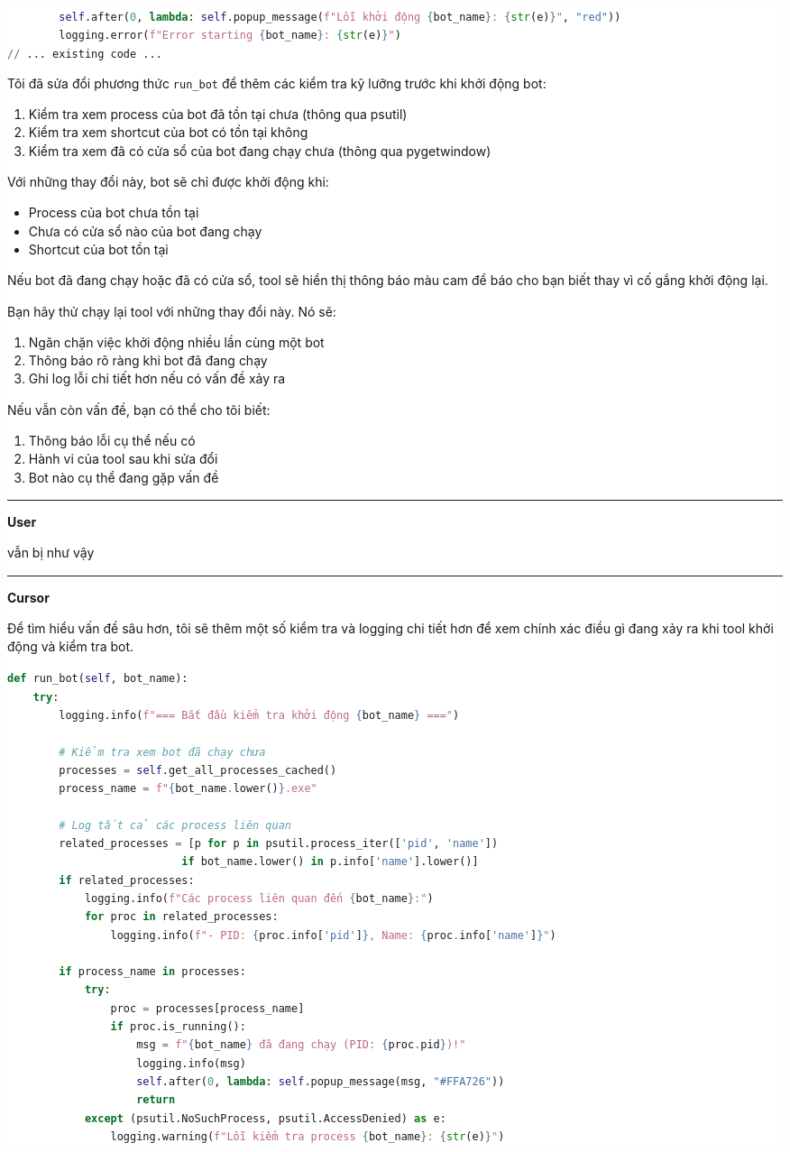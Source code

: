 ```python
        self.after(0, lambda: self.popup_message(f"Lỗi khởi động {bot_name}: {str(e)}", "red"))
        logging.error(f"Error starting {bot_name}: {str(e)}")
// ... existing code ...
```

Tôi đã sửa đổi phương thức `run_bot` để thêm các kiểm tra kỹ lưỡng trước khi khởi động bot:

1. Kiểm tra xem process của bot đã tồn tại chưa (thông qua psutil)
2. Kiểm tra xem shortcut của bot có tồn tại không
3. Kiểm tra xem đã có cửa sổ của bot đang chạy chưa (thông qua pygetwindow)

Với những thay đổi này, bot sẽ chỉ được khởi động khi:
- Process của bot chưa tồn tại
- Chưa có cửa sổ nào của bot đang chạy
- Shortcut của bot tồn tại

Nếu bot đã đang chạy hoặc đã có cửa sổ, tool sẽ hiển thị thông báo màu cam để báo cho bạn biết thay vì cố gắng khởi động lại.

Bạn hãy thử chạy lại tool với những thay đổi này. Nó sẽ:
1. Ngăn chặn việc khởi động nhiều lần cùng một bot
2. Thông báo rõ ràng khi bot đã đang chạy
3. Ghi log lỗi chi tiết hơn nếu có vấn đề xảy ra

Nếu vẫn còn vấn đề, bạn có thể cho tôi biết:
1. Thông báo lỗi cụ thể nếu có
2. Hành vi của tool sau khi sửa đổi
3. Bot nào cụ thể đang gặp vấn đề

---

**User**

vẫn bị như vậy

---

**Cursor**

Để tìm hiểu vấn đề sâu hơn, tôi sẽ thêm một số kiểm tra và logging chi tiết hơn để xem chính xác điều gì đang xảy ra khi tool khởi động và kiểm tra bot.

```python
def run_bot(self, bot_name):
    try:
        logging.info(f"=== Bắt đầu kiểm tra khởi động {bot_name} ===")
        
        # Kiểm tra xem bot đã chạy chưa
        processes = self.get_all_processes_cached()
        process_name = f"{bot_name.lower()}.exe"
        
        # Log tất cả các process liên quan
        related_processes = [p for p in psutil.process_iter(['pid', 'name']) 
                           if bot_name.lower() in p.info['name'].lower()]
        if related_processes:
            logging.info(f"Các process liên quan đến {bot_name}:")
            for proc in related_processes:
                logging.info(f"- PID: {proc.info['pid']}, Name: {proc.info['name']}")
        
        if process_name in processes:
            try:
                proc = processes[process_name]
                if proc.is_running():
                    msg = f"{bot_name} đã đang chạy (PID: {proc.pid})!"
                    logging.info(msg)
                    self.after(0, lambda: self.popup_message(msg, "#FFA726"))
                    return
            except (psutil.NoSuchProcess, psutil.AccessDenied) as e:
                logging.warning(f"Lỗi kiểm tra process {bot_name}: {str(e)}")
```
